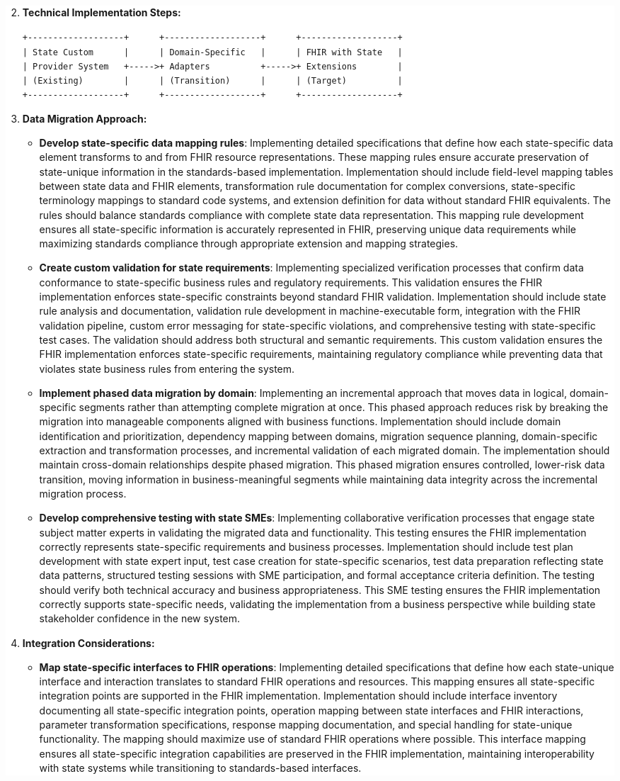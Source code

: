 2. **Technical Implementation Steps:**
   ```
   +-------------------+      +-------------------+      +-------------------+
   | State Custom      |      | Domain-Specific   |      | FHIR with State   |
   | Provider System   +----->+ Adapters          +----->+ Extensions        |
   | (Existing)        |      | (Transition)      |      | (Target)          |
   +-------------------+      +-------------------+      +-------------------+
   ```

3. **Data Migration Approach:**
   - **Develop state-specific data mapping rules**: Implementing detailed specifications that define how each state-specific data element transforms to and from FHIR resource representations. These mapping rules ensure accurate preservation of state-unique information in the standards-based implementation. Implementation should include field-level mapping tables between state data and FHIR elements, transformation rule documentation for complex conversions, state-specific terminology mappings to standard code systems, and extension definition for data without standard FHIR equivalents. The rules should balance standards compliance with complete state data representation. This mapping rule development ensures all state-specific information is accurately represented in FHIR, preserving unique data requirements while maximizing standards compliance through appropriate extension and mapping strategies.

   - **Create custom validation for state requirements**: Implementing specialized verification processes that confirm data conformance to state-specific business rules and regulatory requirements. This validation ensures the FHIR implementation enforces state-specific constraints beyond standard FHIR validation. Implementation should include state rule analysis and documentation, validation rule development in machine-executable form, integration with the FHIR validation pipeline, custom error messaging for state-specific violations, and comprehensive testing with state-specific test cases. The validation should address both structural and semantic requirements. This custom validation ensures the FHIR implementation enforces state-specific requirements, maintaining regulatory compliance while preventing data that violates state business rules from entering the system.

   - **Implement phased data migration by domain**: Implementing an incremental approach that moves data in logical, domain-specific segments rather than attempting complete migration at once. This phased approach reduces risk by breaking the migration into manageable components aligned with business functions. Implementation should include domain identification and prioritization, dependency mapping between domains, migration sequence planning, domain-specific extraction and transformation processes, and incremental validation of each migrated domain. The implementation should maintain cross-domain relationships despite phased migration. This phased migration ensures controlled, lower-risk data transition, moving information in business-meaningful segments while maintaining data integrity across the incremental migration process.

   - **Develop comprehensive testing with state SMEs**: Implementing collaborative verification processes that engage state subject matter experts in validating the migrated data and functionality. This testing ensures the FHIR implementation correctly represents state-specific requirements and business processes. Implementation should include test plan development with state expert input, test case creation for state-specific scenarios, test data preparation reflecting state data patterns, structured testing sessions with SME participation, and formal acceptance criteria definition. The testing should verify both technical accuracy and business appropriateness. This SME testing ensures the FHIR implementation correctly supports state-specific needs, validating the implementation from a business perspective while building state stakeholder confidence in the new system.

4. **Integration Considerations:**
   - **Map state-specific interfaces to FHIR operations**: Implementing detailed specifications that define how each state-unique interface and interaction translates to standard FHIR operations and resources. This mapping ensures all state-specific integration points are supported in the FHIR implementation. Implementation should include interface inventory documenting all state-specific integration points, operation mapping between state interfaces and FHIR interactions, parameter transformation specifications, response mapping documentation, and special handling for state-unique functionality. The mapping should maximize use of standard FHIR operations where possible. This interface mapping ensures all state-specific integration capabilities are preserved in the FHIR implementation, maintaining interoperability with state systems while transitioning to standards-based interfaces.
